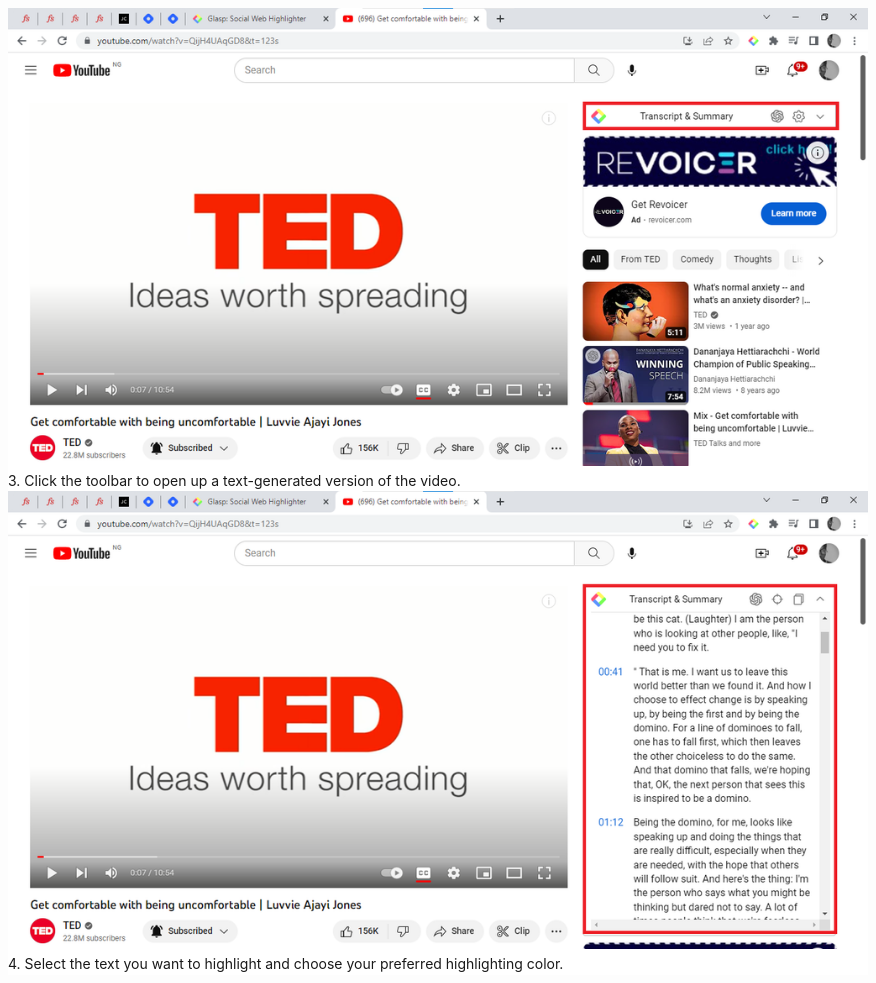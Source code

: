    ![](images/locate-transcript.png)
3. Click the toolbar to open up a text-generated version of the video. 
   ![](images/open-transcript.png)
4. Select the text you want to highlight and choose your preferred highlighting color.